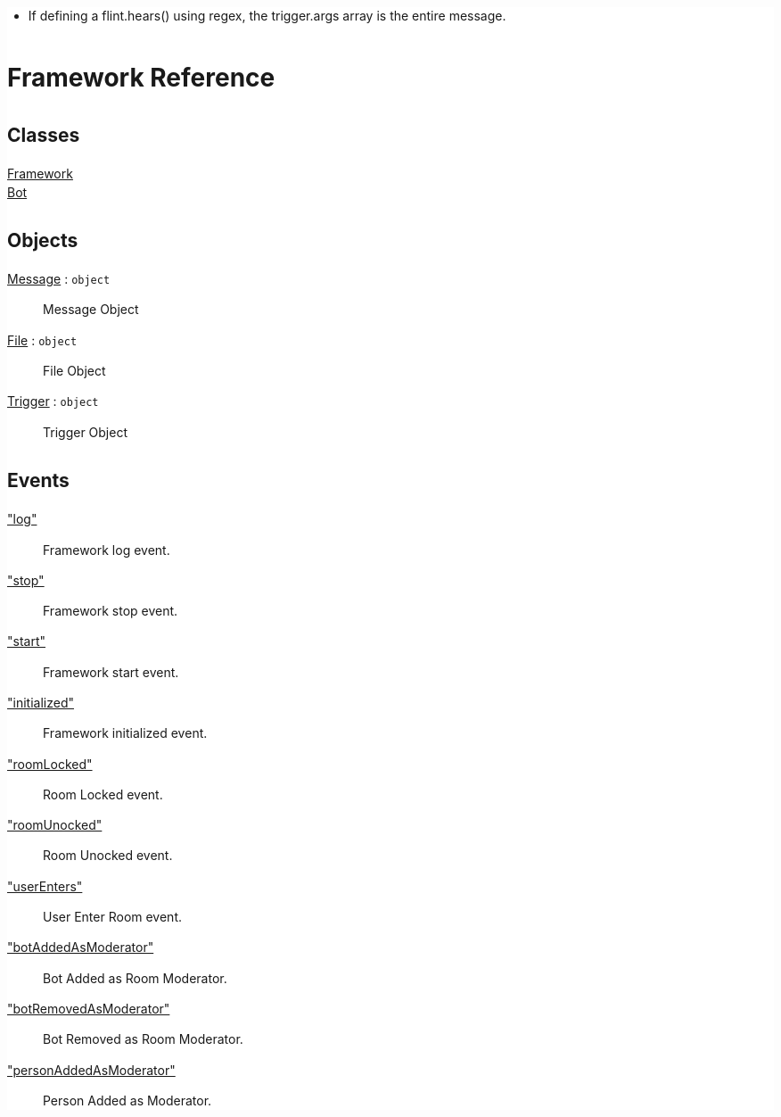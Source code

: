 * If defining a flint.hears() using regex, the trigger.args array is the entire
  message.

# Framework Reference


## Classes

<dl>
<dt><a href="#Framework">Framework</a></dt>
<dd></dd>
<dt><a href="#Bot">Bot</a></dt>
<dd></dd>
</dl>

## Objects

<dl>
<dt><a href="#Message">Message</a> : <code>object</code></dt>
<dd><p>Message Object</p>
</dd>
<dt><a href="#File">File</a> : <code>object</code></dt>
<dd><p>File Object</p>
</dd>
<dt><a href="#Trigger">Trigger</a> : <code>object</code></dt>
<dd><p>Trigger Object</p>
</dd>
</dl>

## Events

<dl>
<dt><a href="#event_log">"log"</a></dt>
<dd><p>Framework log event.</p>
</dd>
<dt><a href="#event_stop">"stop"</a></dt>
<dd><p>Framework stop event.</p>
</dd>
<dt><a href="#event_start">"start"</a></dt>
<dd><p>Framework start event.</p>
</dd>
<dt><a href="#event_initialized">"initialized"</a></dt>
<dd><p>Framework initialized event.</p>
</dd>
<dt><a href="#event_roomLocked">"roomLocked"</a></dt>
<dd><p>Room Locked event.</p>
</dd>
<dt><a href="#event_roomUnocked">"roomUnocked"</a></dt>
<dd><p>Room Unocked event.</p>
</dd>
<dt><a href="#event_userEnters">"userEnters"</a></dt>
<dd><p>User Enter Room event.</p>
</dd>
<dt><a href="#event_botAddedAsModerator">"botAddedAsModerator"</a></dt>
<dd><p>Bot Added as Room Moderator.</p>
</dd>
<dt><a href="#event_botRemovedAsModerator">"botRemovedAsModerator"</a></dt>
<dd><p>Bot Removed as Room Moderator.</p>
</dd>
<dt><a href="#event_personAddedAsModerator">"personAddedAsModerator"</a></dt>
<dd><p>Person Added as Moderator.</p>
</dd>
